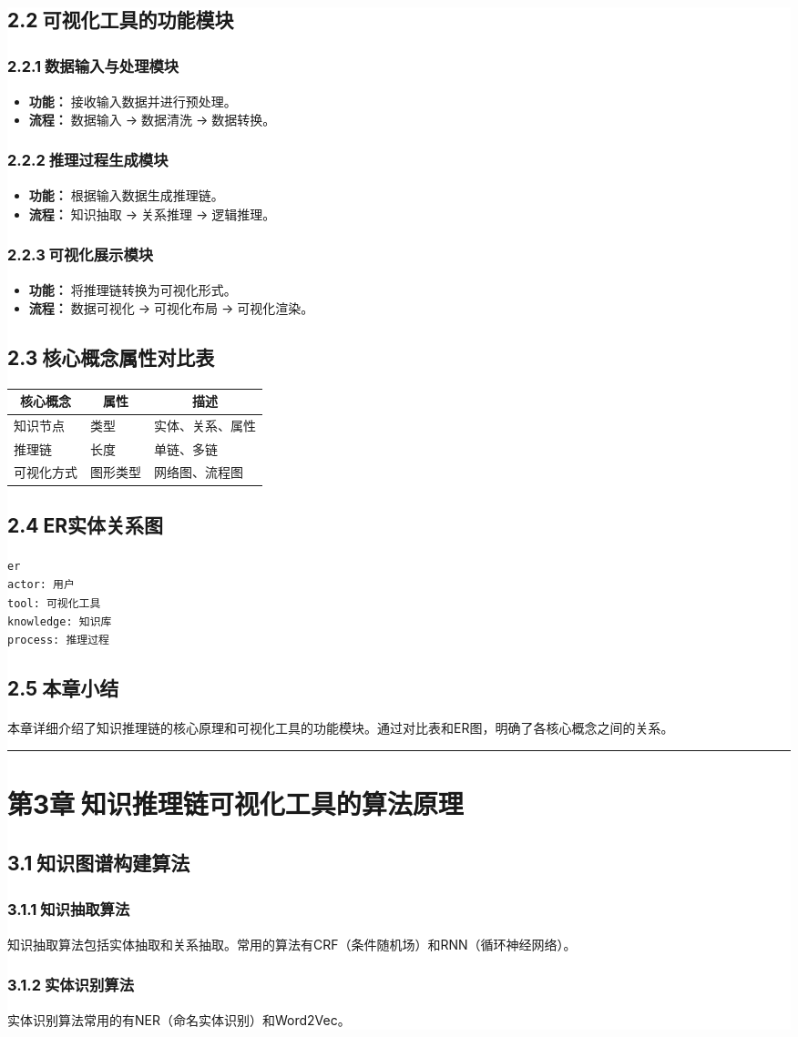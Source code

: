 ## 2.2 可视化工具的功能模块

### 2.2.1 数据输入与处理模块
- **功能：** 接收输入数据并进行预处理。
- **流程：** 数据输入 -> 数据清洗 -> 数据转换。

### 2.2.2 推理过程生成模块
- **功能：** 根据输入数据生成推理链。
- **流程：** 知识抽取 -> 关系推理 -> 逻辑推理。

### 2.2.3 可视化展示模块
- **功能：** 将推理链转换为可视化形式。
- **流程：** 数据可视化 -> 可视化布局 -> 可视化渲染。

## 2.3 核心概念属性对比表
| 核心概念 | 属性 | 描述 |
|----------|------|------|
| 知识节点 | 类型 | 实体、关系、属性 |
| 推理链   | 长度 | 单链、多链 |
| 可视化方式 | 图形类型 | 网络图、流程图 |

## 2.4 ER实体关系图
```mermaid
er
actor: 用户
tool: 可视化工具
knowledge: 知识库
process: 推理过程
```

## 2.5 本章小结
本章详细介绍了知识推理链的核心原理和可视化工具的功能模块。通过对比表和ER图，明确了各核心概念之间的关系。

---

# 第3章 知识推理链可视化工具的算法原理

## 3.1 知识图谱构建算法

### 3.1.1 知识抽取算法
知识抽取算法包括实体抽取和关系抽取。常用的算法有CRF（条件随机场）和RNN（循环神经网络）。

### 3.1.2 实体识别算法
实体识别算法常用的有NER（命名实体识别）和Word2Vec。
